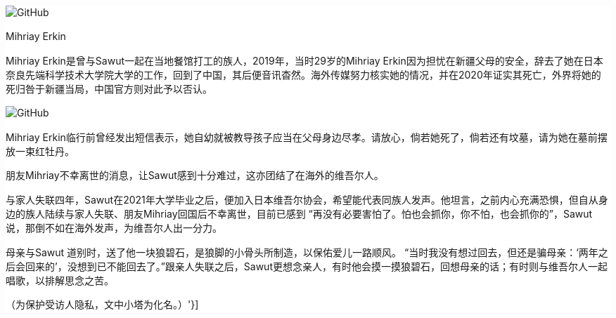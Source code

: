 ![GitHub](https://chinadigitaltimes.net/chinese/files/2023/05/post-695909-645f140574d87.)

Mihriay Erkin

Mihriay Erkin是曾与Sawut一起在当地餐馆打工的族人，2019年，当时29岁的Mihriay Erkin因为担忧在新疆父母的安全，辞去了她在日本奈良先端科学技术大学院大学的工作，回到了中国，其后便音讯杳然。海外传媒努力核实她的情况，并在2020年证实其死亡，外界将她的死归咎于新疆当局，中国官方则对此予以否认。

![GitHub](https://chinadigitaltimes.net/chinese/files/2023/05/post-695909-645f1405f28c4.)

Mihriay Erkin临行前曾经发出短信表示，她自幼就被教导孩子应当在父母身边尽孝。请放心，倘若她死了，倘若还有坟墓，请为她在墓前摆放一束红牡丹。

朋友Mihriay不幸离世的消息，让Sawut感到十分难过，这亦团结了在海外的维吾尔人。

与家人失联四年，Sawut在2021年大学毕业之后，便加入日本维吾尔协会，希望能代表同族人发声。他坦言，之前内心充满恐惧，但自从身边的族人陆续与家人失联、朋友Mihriay回国后不幸离世，目前已感到 “再没有必要害怕了。怕也会抓你，你不怕，也会抓你的”，Sawut说，那倒不如在海外发声，为维吾尔人出一分力。

母亲与Sawut 道别时，送了他一块狼碧石，是狼脚的小骨头所制造，以保佑爱儿一路顺风。 “当时我没有想过回去，但还是骗母亲：‘两年之后会回来的’，没想到已不能回去了。”跟亲人失联之后，Sawut更想念亲人，有时他会摸一摸狼碧石，回想母亲的话；有时则与维吾尔人一起唱歌，以排解思念之苦。

（为保护受访人隐私，文中小塔为化名。）'}]